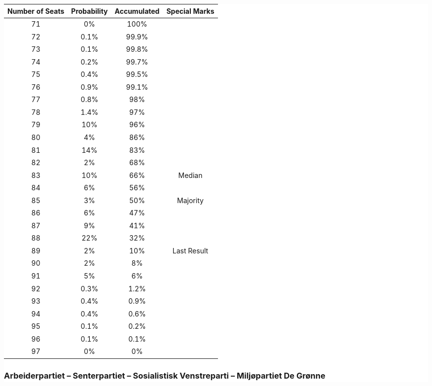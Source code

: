 | Number of Seats | Probability | Accumulated | Special Marks |
|:---------------:|:-----------:|:-----------:|:-------------:|
| 71 | 0% | 100% |  |
| 72 | 0.1% | 99.9% |  |
| 73 | 0.1% | 99.8% |  |
| 74 | 0.2% | 99.7% |  |
| 75 | 0.4% | 99.5% |  |
| 76 | 0.9% | 99.1% |  |
| 77 | 0.8% | 98% |  |
| 78 | 1.4% | 97% |  |
| 79 | 10% | 96% |  |
| 80 | 4% | 86% |  |
| 81 | 14% | 83% |  |
| 82 | 2% | 68% |  |
| 83 | 10% | 66% | Median |
| 84 | 6% | 56% |  |
| 85 | 3% | 50% | Majority |
| 86 | 6% | 47% |  |
| 87 | 9% | 41% |  |
| 88 | 22% | 32% |  |
| 89 | 2% | 10% | Last Result |
| 90 | 2% | 8% |  |
| 91 | 5% | 6% |  |
| 92 | 0.3% | 1.2% |  |
| 93 | 0.4% | 0.9% |  |
| 94 | 0.4% | 0.6% |  |
| 95 | 0.1% | 0.2% |  |
| 96 | 0.1% | 0.1% |  |
| 97 | 0% | 0% |  |

### Arbeiderpartiet – Senterpartiet – Sosialistisk Venstreparti – Miljøpartiet De Grønne
